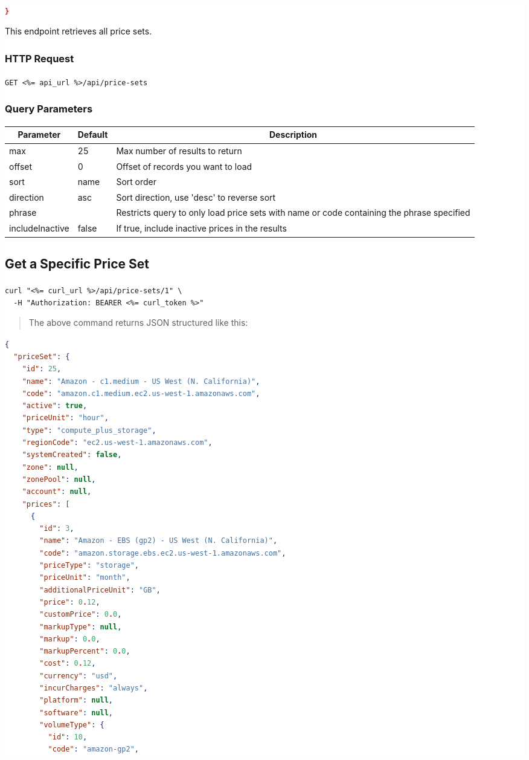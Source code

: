 ```json
}
```

This endpoint retrieves all price sets.

### HTTP Request

`GET <%= api_url %>/api/price-sets`

### Query Parameters

Parameter | Default | Description
--------- | ------- | -----------
max | 25 | Max number of results to return
offset | 0 | Offset of records you want to load
sort | name | Sort order
direction | asc | Sort direction, use 'desc' to reverse sort
phrase |  | Restricts query to only load price sets with name or code containing the phrase specified
includeInactive | false | If true, include inactive prices in the results


## Get a Specific Price Set

```shell
curl "<%= curl_url %>/api/price-sets/1" \
  -H "Authorization: BEARER <%= curl_token %>"
```

> The above command returns JSON structured like this:

```json
{
  "priceSet": {
    "id": 25,
    "name": "Amazon - c1.medium - US West (N. California)",
    "code": "amazon.c1.medium.ec2.us-west-1.amazonaws.com",
    "active": true, 
    "priceUnit": "hour",
    "type": "compute_plus_storage",
    "regionCode": "ec2.us-west-1.amazonaws.com",
    "systemCreated": false,
    "zone": null,
    "zonePool": null,
    "account": null,
    "prices": [
      {
        "id": 3,
        "name": "Amazon - EBS (gp2) - US West (N. California)",
        "code": "amazon.storage.ebs.ec2.us-west-1.amazonaws.com",
        "priceType": "storage",
        "priceUnit": "month",
        "additionalPriceUnit": "GB",
        "price": 0.12,
        "customPrice": 0.0,
        "markupType": null,
        "markup": 0.0,
        "markupPercent": 0.0,
        "cost": 0.12,
        "currency": "usd",
        "incurCharges": "always",
        "platform": null,
        "software": null,
        "volumeType": {
          "id": 10,
          "code": "amazon-gp2",
```
